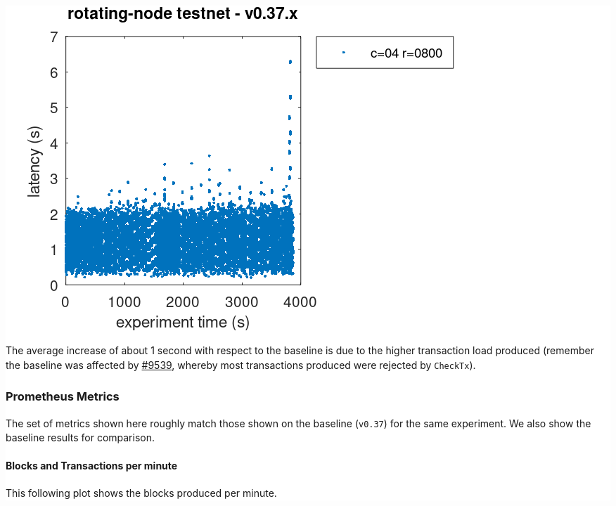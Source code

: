 ![rotating-all-latencies-bl](img37/200nodes_tm037/v037_rotating_latencies.png)

The average increase of about 1 second with respect to the baseline is due to the higher
transaction load produced (remember the baseline was affected by [\#9539], whereby most transactions
produced were rejected by `CheckTx`).

### Prometheus Metrics

The set of metrics shown here roughly match those shown on the baseline (`v0.37`) for the same experiment.
We also show the baseline results for comparison.

#### Blocks and Transactions per minute

This following plot shows the blocks produced per minute.


[\#9539]: https://github.com/tendermint/tendermint/issues/9539
[\#9548]: https://github.com/tendermint/tendermint/issues/9548
[\#539]: https://github.com/cometbft/cometbft/issues/539
[\#546]: https://github.com/cometbft/cometbft/issues/546
[\#562]: https://github.com/cometbft/cometbft/issues/562
[end-to-end]: https://github.com/cometbft/cometbft/tree/v2.x/test/e2e
